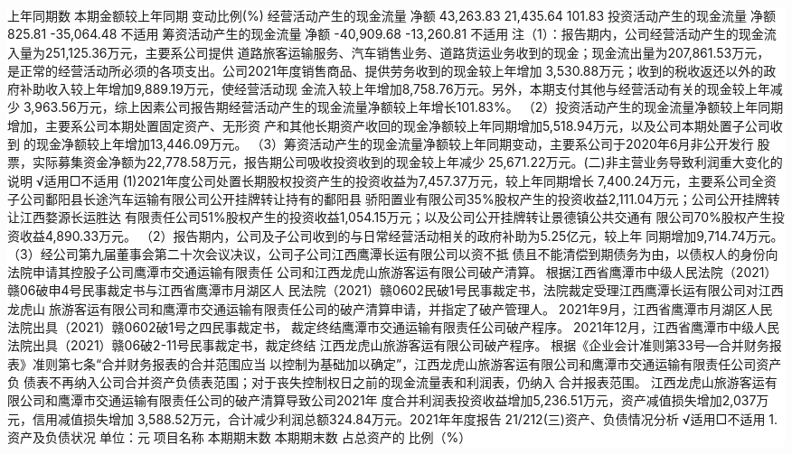 上年同期数
本期金额较上年同期
变动比例(%)
经营活动产生的现金流量
净额
43,263.83
21,435.64
101.83
投资活动产生的现金流量
净额
825.81
-35,064.48
不适用
筹资活动产生的现金流量
净额
-40,909.68
-13,260.81
不适用
注（1）：报告期内，公司经营活动产生的现金流入量为251,125.36万元，主要系公司提供
道路旅客运输服务、汽车销售业务、道路货运业务收到的现金；现金流出量为207,861.53万元，
是正常的经营活动所必须的各项支出。公司2021年度销售商品、提供劳务收到的现金较上年增加
3,530.88万元；收到的税收返还以外的政府补助收入较上年增加9,889.19万元，使经营活动现
金流入较上年增加8,758.76万元。另外，本期支付其他与经营活动有关的现金较上年减少
3,963.56万元，综上因素公司报告期经营活动产生的现金流量净额较上年增长101.83%。
（2）投资活动产生的现金流量净额较上年同期增加，主要系公司本期处置固定资产、无形资
产和其他长期资产收回的现金净额较上年同期增加5,518.94万元，以及公司本期处置子公司收到
的现金净额较上年增加13,446.09万元。
（3）筹资活动产生的现金流量净额较上年同期变动，主要系公司于2020年6月非公开发行
股票，实际募集资金净额为22,778.58万元，报告期公司吸收投资收到的现金较上年减少
25,671.22万元。(二)非主营业务导致利润重大变化的说明
√适用□不适用
(1)2021年度公司处置长期股权投资产生的投资收益为7,457.37万元，较上年同期增长
7,400.24万元，主要系公司全资子公司鄱阳县长途汽车运输有限公司公开挂牌转让持有的鄱阳县
骄阳置业有限公司35%股权产生的投资收益2,111.04万元；公司公开挂牌转让江西婺源长运胜达
有限责任公司51%股权产生的投资收益1,054.15万元；以及公司公开挂牌转让景德镇公共交通有
限公司70%股权产生投资收益4,890.33万元。
（2）报告期内，公司及子公司收到的与日常经营活动相关的政府补助为5.25亿元，较上年
同期增加9,714.74万元。
（3）经公司第九届董事会第二十次会议决议，公司子公司江西鹰潭长运有限公司以资不抵
债且不能清偿到期债务为由，以债权人的身份向法院申请其控股子公司鹰潭市交通运输有限责任
公司和江西龙虎山旅游客运有限公司破产清算。
根据江西省鹰潭市中级人民法院（2021）赣06破申4号民事裁定书与江西省鹰潭市月湖区人
民法院（2021）赣0602民破1号民事裁定书，法院裁定受理江西鹰潭长运有限公司对江西龙虎山
旅游客运有限公司和鹰潭市交通运输有限责任公司的破产清算申请，并指定了破产管理人。
2021年9月，江西省鹰潭市月湖区人民法院出具（2021）赣0602破1号之四民事裁定书，
裁定终结鹰潭市交通运输有限责任公司破产程序。
2021年12月，江西省鹰潭市中级人民法院出具（2021）赣06破2-11号民事裁定书，裁定终结
江西龙虎山旅游客运有限公司破产程序。
根据《企业会计准则第33号—合并财务报表》准则第七条“合并财务报表的合并范围应当
以控制为基础加以确定”，江西龙虎山旅游客运有限公司和鹰潭市交通运输有限责任公司资产负
债表不再纳入公司合并资产负债表范围；对于丧失控制权日之前的现金流量表和利润表，仍纳入
合并报表范围。
江西龙虎山旅游客运有限公司和鹰潭市交通运输有限责任公司的破产清算导致公司2021年
度合并利润表投资收益增加5,236.51万元，资产减值损失增加2,037万元，信用减值损失增加
3,588.52万元，合计减少利润总额324.84万元。2021年年度报告
21/212(三)资产、负债情况分析
√适用□不适用
1.资产及负债状况
单位：元
项目名称
本期期末数
本期期末数
占总资产的
比例（%）